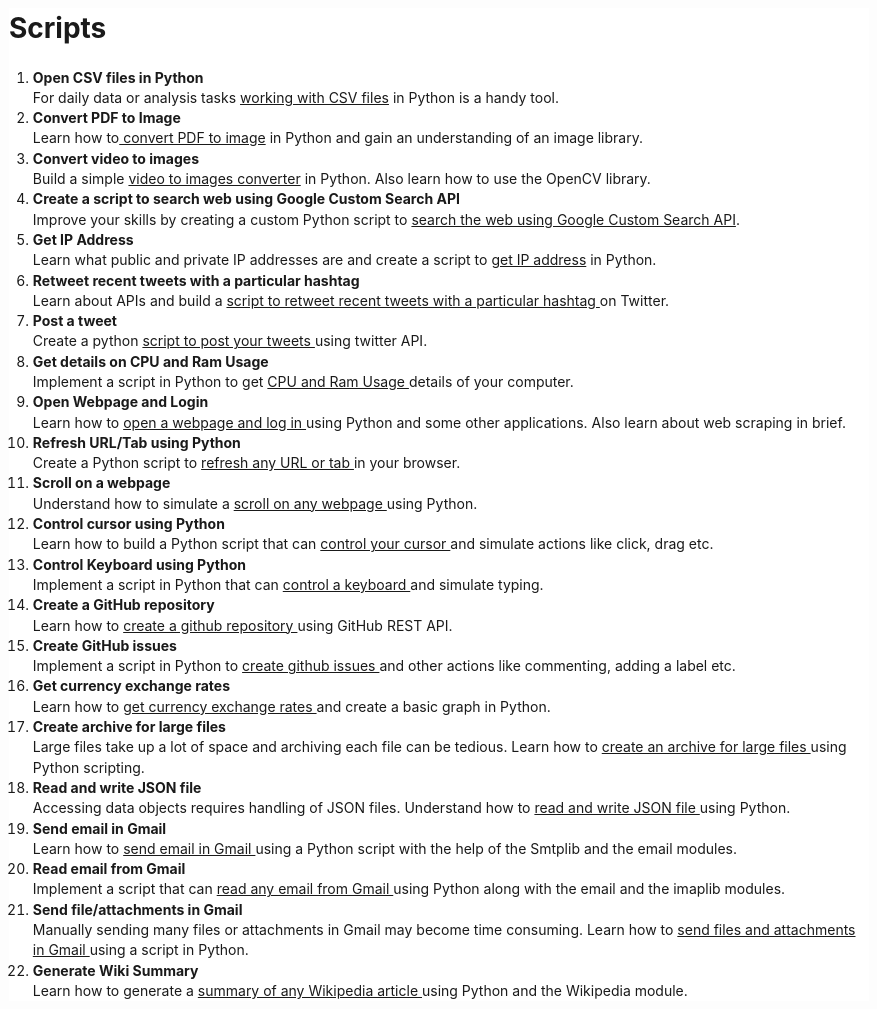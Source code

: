 **Scripts**
=======
1. **Open CSV files in Python**<br>  For daily data or analysis tasks [working with CSV files](https://iq.opengenus.org/csv-files-in-python/) in Python is a handy tool.
2. **Convert PDF to Image**<br>  Learn how to[ convert PDF to image](https://iq.opengenus.org/pdf_to_image_in_python/) in
                        Python and gain an understanding of an image library.
3. **Convert video to images**<br>  Build a simple [video to images converter](https://iq.opengenus.org/convert-video-to-images-in-python/) in Python. Also learn how to
                        use the OpenCV library.
4. **Create a script to search web using Google Custom Search API**<br>  Improve your skills by creating a custom Python script to [search the web using Google Custom Search API](https://iq.opengenus.org/python-script-to-search-web/).
5. **Get IP Address**<br>  Learn what public and private IP addresses are and create a script to [get IP
                            address](https://iq.opengenus.org/ip-address-in-python/) in Python.
6. **Retweet recent tweets with a particular hashtag**<br>  Learn about APIs and build a [script to retweet recent tweets with a particular hashtag
                        ](https://iq.opengenus.org/python-script-to-retweet-recent-tweets-with-a-particular-hashtag/) on Twitter.
7. **Post a tweet**<br>  Create a python [script to post your tweets
                        ](https://iq.opengenus.org/tweet-using-twitter-api/) using twitter API.
8. **Get details on CPU and Ram Usage**<br>  Implement a script in Python to get [CPU and Ram Usage
                        ](https://iq.opengenus.org/cpu-and-ram-usage-python/) details of your computer.
9. **Open Webpage and Login**<br>  Learn how to [open a webpage and log in
                        ](https://iq.opengenus.org/python-script-to-open-webpage-login/) using Python and some other applications. Also learn about web scraping in brief.
10. **Refresh URL/Tab using Python**<br>  Create a Python script to [refresh any URL or tab
                        ](https://iq.opengenus.org/python-refresh-script/) in your browser.
11. **Scroll on a webpage**<br>  Understand how to simulate a [scroll on any webpage
                        ](https://iq.opengenus.org/python-script-to-scroll-on-webpage/) using Python.
12. **Control cursor using Python**<br>  Learn how to build a Python script that can [control your cursor
                        ](https://iq.opengenus.org/python-script-to-control-cursor/)and simulate actions like click, drag etc.
13. **Control Keyboard using Python**<br>  Implement a script in Python that can [control a keyboard
                        ](https://iq.opengenus.org/python-script-to-control-keyboard/) and simulate typing.
14. **Create a GitHub repository**<br>  Learn how to [create a github repository
                        ](https://iq.opengenus.org/create-github-repository-python/) using GitHub REST API.
15. **Create GitHub issues**<br>  Implement a script in Python to [create github issues
                        ](https://iq.opengenus.org/python-script-to-create-github-issues/) and other actions like commenting, adding a label etc.
16. **Get currency exchange rates**<br>  Learn how to [get currency exchange rates
                        ](https://iq.opengenus.org/python-script-to-get-currency-exchange-rates/) and create a basic graph in Python.
17. **Create archive for large files**<br>  Large files take up a lot of space and archiving each file can be tedious. Learn how to [create an archive for large files
                        ](https://iq.opengenus.org/archive-for-large-files-python/) using Python scripting.
18. **Read and write JSON file**<br>  Accessing data objects requires handling of JSON files. Understand how to [read and write JSON file
                        ](https://iq.opengenus.org/python-script-to-read-and-write-json-file/) using Python.
19. **Send email in Gmail**<br>  Learn how to [send email in Gmail
                        ](https://iq.opengenus.org/python-script-to-send-email-in-gmail/) using a Python script with the help of the Smtplib and the email
                        modules.
20. **Read email from Gmail**<br>  Implement a script that can [read any email from Gmail
                        ](https://iq.opengenus.org/read-gmail-python/) using Python along with the email and the imaplib modules.
21. **Send file/attachments in Gmail**<br>  Manually sending many files or attachments in Gmail may become time consuming. Learn how to [send files and attachments in Gmail
                        ](https://iq.opengenus.org/send-file-attachment-in-gmail-in-python/) using a script in Python.
22. **Generate Wiki Summary**<br>  Learn how to generate a [ summary of any Wikipedia article
                        ](https://iq.opengenus.org/generate-wiki-summary-python/) using Python and the Wikipedia module.